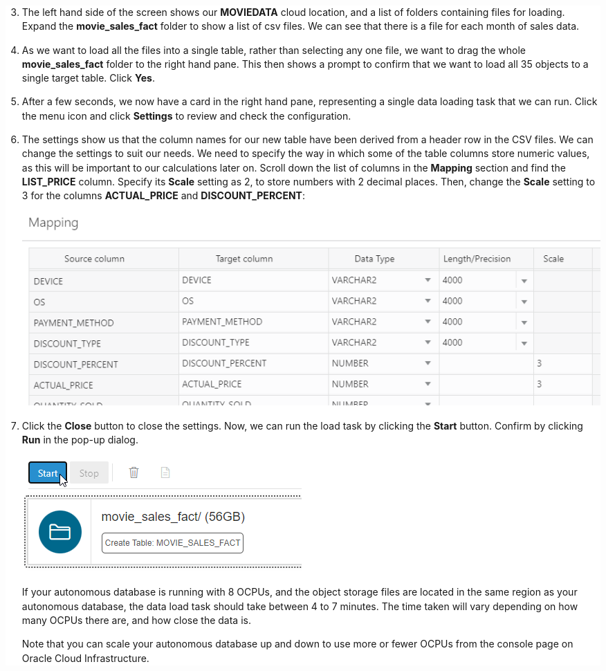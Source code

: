 3. The left hand side of the screen shows our **MOVIEDATA** cloud location, and a list of folders containing files for loading. Expand the **movie\_sales\_fact** folder to show a list of csv files. We can see that there is a file for each month of sales data.

4. As we want to load all the files into a single table, rather than selecting any one file, we want to drag the whole **movie\_sales\_fact** folder to the right hand pane. This then shows a prompt to confirm that we want to load all 35 objects to a single target table. Click **Yes**.

5. After a few seconds, we now have a card in the right hand pane, representing a single data loading task that we can run. Click the menu icon and click **Settings** to review and check the configuration.

6. The settings show us that the column names for our new table have been derived from a header row in the CSV files. We can change the settings to suit our needs. We need to specify the way in which some of the table columns store numeric values, as this will be important to our calculations later on. Scroll down the list of columns in the **Mapping** section and find the **LIST\_PRICE** column. Specify its **Scale** setting as 2, to store numbers with 2 decimal places. Then, change the **Scale** setting to 3 for the columns **ACTUAL\_PRICE** and **DISCOUNT\_PERCENT**:

    ![Adjust the scale setting for numeric columns](images/adjustscale.png)

7. Click the **Close** button to close the settings. Now, we can run the load task by clicking the **Start** button. Confirm by clicking **Run** in the pop-up dialog.

    ![Run data load](images/rundataload.png)

	If your autonomous database is running with 8 OCPUs, and the object storage files are located in the same region as your autonomous database, the data load task should take between 4 to 7 minutes. The time taken will vary depending on how many OCPUs there are, and how close the data is.

	Note that you can scale your autonomous database up and down to use more or fewer OCPUs from the console page on Oracle Cloud Infrastructure.
